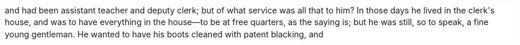 and
had
been
assistant
teacher
and
deputy
clerk;
but
of
what
service
was
all
that
to
him?
In
those
days
he
lived
in
the
clerk's
house,
and
was
to
have
everything
in
the
house—to
be
at
free
quarters,
as
the
saying
is;
but
he
was
still,
so
to
speak,
a
fine
young
gentleman.
He
wanted
to
have
his
boots
cleaned
with
patent
blacking,
and